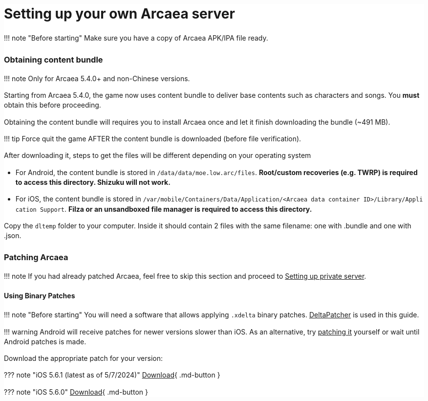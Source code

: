 # Setting up your own Arcaea server

!!! note "Before starting"
    Make sure you have a copy of Arcaea APK/IPA file ready.

### Obtaining content bundle
!!! note
    Only for Arcaea 5.4.0+ and non-Chinese versions.

Starting from Arcaea 5.4.0, the game now uses content bundle to deliver base contents such as characters and songs. You **must** obtain this before proceeding.

Obtaining the content bundle will requires you to install Arcaea once and let it finish downloading the bundle (~491 MB). 

!!! tip
    Force quit the game AFTER the content bundle is downloaded (before file verification).

After downloading it, steps to get the files will be different depending on your operating system

* For Android, the content bundle is stored in `/data/data/moe.low.arc/files`. **Root/custom recoveries (e.g. TWRP) is required to access this directory. Shizuku will not work.**

* For iOS, the content bundle is stored in `/var/mobile/Containers/Data/Application/<Arcaea data container ID>/Library/Application Support`. **Filza or an unsandboxed file manager is required to access this directory.**

Copy the `dltemp` folder to your computer. Inside it should contain 2 files with the same filename: one with .bundle and one with .json.

### Patching Arcaea
!!! note
    If you had already patched Arcaea, feel free to skip this section and proceed to [Setting up private server](#setting-up-private-server).

#### Using Binary Patches

!!! note "Before starting"
    You will need a software that allows applying `.xdelta` binary patches. [DeltaPatcher](https://github.com/marco-calautti/DeltaPatcher) is used in this guide.

!!! warning
    Android will receive patches for newer versions slower than iOS. As an alternative, try [patching it](#manual-patching-advanced) yourself or wait until Android patches is made.

Download the appropriate patch for your version:

??? note "iOS 5.6.1 (latest as of 5/7/2024)"
    [Download](https://github.com/FishiaT/arcmodwiki/releases/download/patches/ios_5.6.1.xdelta){ .md-button }

??? note "iOS 5.6.0"
    [Download](https://github.com/FishiaT/arcmodwiki/releases/download/patches/ios_5.6.0.xdelta){ .md-button }
